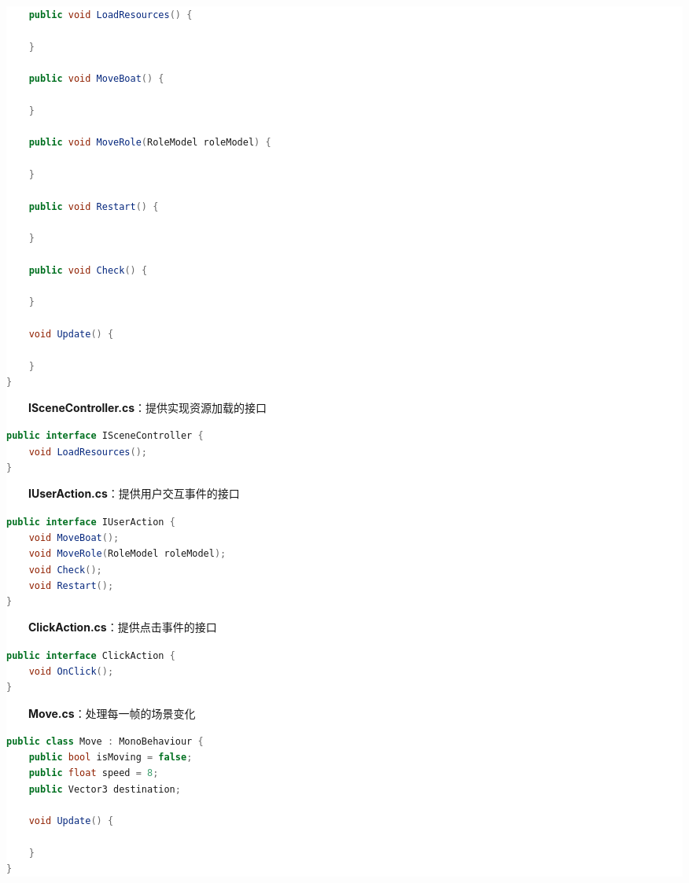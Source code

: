 ```C#
    public void LoadResources() {
        
    }

    public void MoveBoat() {
        
    }
 
    public void MoveRole(RoleModel roleModel) {
        
    }

    public void Restart() {
        
    }

    public void Check() {
        
    }

    void Update() {
        
    }
}
```

&emsp;&emsp;**ISceneController.cs**：提供实现资源加载的接口
```C#
public interface ISceneController {
    void LoadResources();
}
```

&emsp;&emsp;**IUserAction.cs**：提供用户交互事件的接口
```C#
public interface IUserAction {
    void MoveBoat();
    void MoveRole(RoleModel roleModel);
    void Check();
    void Restart();
}
```

&emsp;&emsp;**ClickAction.cs**：提供点击事件的接口
```C#
public interface ClickAction {
    void OnClick();
}
```

&emsp;&emsp;**Move.cs**：处理每一帧的场景变化
```C#
public class Move : MonoBehaviour {
    public bool isMoving = false; 
    public float speed = 8; 
    public Vector3 destination; 

    void Update() {
        
    }
}
```

